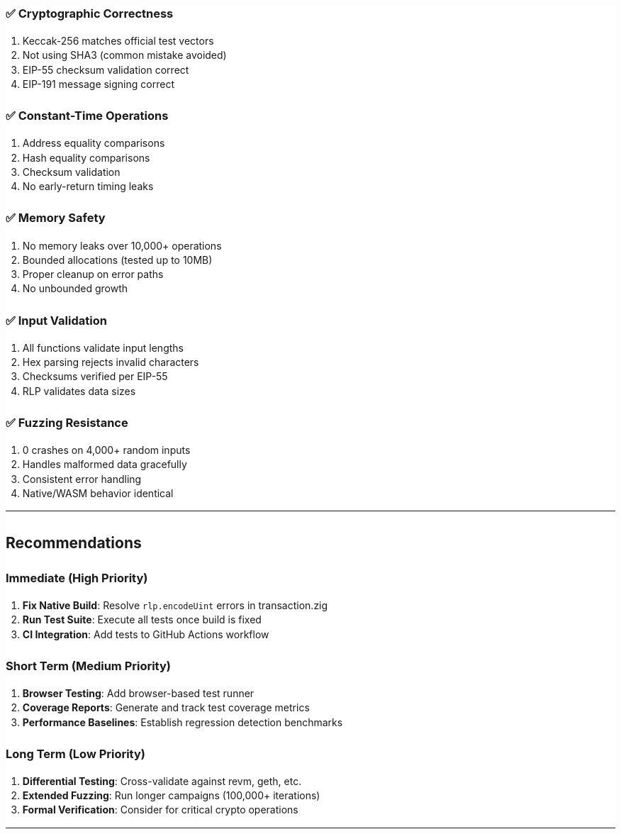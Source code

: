 ### ✅ Cryptographic Correctness
1. Keccak-256 matches official test vectors
2. Not using SHA3 (common mistake avoided)
3. EIP-55 checksum validation correct
4. EIP-191 message signing correct

### ✅ Constant-Time Operations
1. Address equality comparisons
2. Hash equality comparisons
3. Checksum validation
4. No early-return timing leaks

### ✅ Memory Safety
1. No memory leaks over 10,000+ operations
2. Bounded allocations (tested up to 10MB)
3. Proper cleanup on error paths
4. No unbounded growth

### ✅ Input Validation
1. All functions validate input lengths
2. Hex parsing rejects invalid characters
3. Checksums verified per EIP-55
4. RLP validates data sizes

### ✅ Fuzzing Resistance
1. 0 crashes on 4,000+ random inputs
2. Handles malformed data gracefully
3. Consistent error handling
4. Native/WASM behavior identical

---

## Recommendations

### Immediate (High Priority)
1. **Fix Native Build**: Resolve `rlp.encodeUint` errors in transaction.zig
2. **Run Test Suite**: Execute all tests once build is fixed
3. **CI Integration**: Add tests to GitHub Actions workflow

### Short Term (Medium Priority)
1. **Browser Testing**: Add browser-based test runner
2. **Coverage Reports**: Generate and track test coverage metrics
3. **Performance Baselines**: Establish regression detection benchmarks

### Long Term (Low Priority)
1. **Differential Testing**: Cross-validate against revm, geth, etc.
2. **Extended Fuzzing**: Run longer campaigns (100,000+ iterations)
3. **Formal Verification**: Consider for critical crypto operations

---